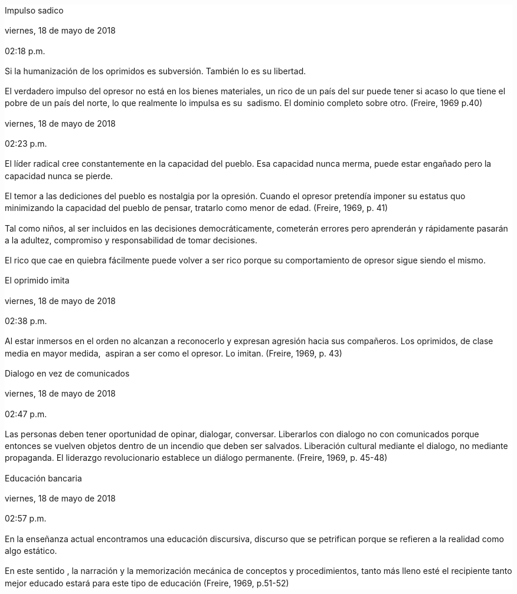 Impulso sadico

viernes, 18 de mayo de 2018

02:18 p.m.

Si la humanización de los oprimidos es subversión. También lo es su libertad.

El verdadero impulso del opresor no está en los bienes materiales, un rico de un país del sur puede tener si acaso lo que tiene el pobre de un país del norte, lo que realmente lo impulsa es su  sadismo. El dominio completo sobre otro. (Freire, 1969 p.40)

viernes, 18 de mayo de 2018

02:23 p.m.

El líder radical cree constantemente en la capacidad del pueblo. Esa capacidad nunca merma, puede estar engañado pero la capacidad nunca se pierde.

El temor a las dediciones del pueblo es nostalgia por la opresión. Cuando el opresor pretendía imponer su estatus quo minimizando la capacidad del pueblo de pensar, tratarlo como menor de edad. (Freire, 1969, p. 41)

Tal como niños, al ser incluidos en las decisiones democráticamente, cometerán errores pero aprenderán y rápidamente pasarán a la adultez, compromiso y responsabilidad de tomar decisiones.

El rico que cae en quiebra fácilmente puede volver a ser rico porque su comportamiento de opresor sigue siendo el mismo.

El oprimido imita

viernes, 18 de mayo de 2018

02:38 p.m.

Al estar inmersos en el orden no alcanzan a reconocerlo y expresan agresión hacia sus compañeros. Los oprimidos, de clase media en mayor medida,  aspiran a ser como el opresor. Lo imitan. (Freire, 1969, p. 43)

Dialogo en vez de comunicados

viernes, 18 de mayo de 2018

02:47 p.m.

Las personas deben tener oportunidad de opinar, dialogar, conversar. Liberarlos con dialogo no con comunicados porque entonces se vuelven objetos dentro de un incendio que deben ser salvados. Liberación cultural mediante el dialogo, no mediante propaganda. El liderazgo revolucionario establece un diálogo permanente. (Freire, 1969, p. 45-48)

Educación bancaria

viernes, 18 de mayo de 2018

02:57 p.m.

En la enseñanza actual encontramos una educación discursiva, discurso que se petrifican porque se refieren a la realidad como algo estático.

En este sentido , la narración y la memorización mecánica de conceptos y procedimientos, tanto más lleno esté el recipiente tanto mejor educado estará para este tipo de educación (Freire, 1969, p.51-52)
